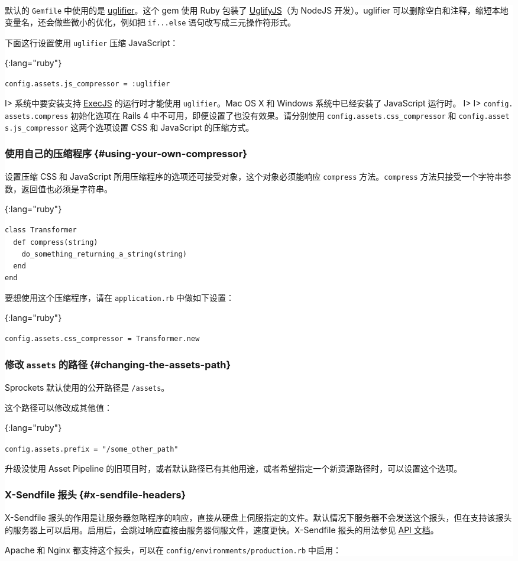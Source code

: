 默认的 `Gemfile` 中使用的是 [uglifier](https://github.com/lautis/uglifier)。这个 gem 使用 Ruby 包装了 [UglifyJS](https://github.com/mishoo/UglifyJS)（为 NodeJS 开发）。uglifier 可以删除空白和注释，缩短本地变量名，还会做些微小的优化，例如把 `if...else` 语句改写成三元操作符形式。

下面这行设置使用 `uglifier` 压缩 JavaScript：

{:lang="ruby"}
~~~
config.assets.js_compressor = :uglifier
~~~

I> 系统中要安装支持 [ExecJS](https://github.com/sstephenson/execjs#readme) 的运行时才能使用 `uglifier`。Mac OS X 和 Windows 系统中已经安装了 JavaScript 运行时。
I>
I> `config.assets.compress` 初始化选项在 Rails 4 中不可用，即便设置了也没有效果。请分别使用 `config.assets.css_compressor` 和 `config.assets.js_compressor` 这两个选项设置 CSS 和 JavaScript 的压缩方式。

### 使用自己的压缩程序 {#using-your-own-compressor}

设置压缩 CSS 和 JavaScript 所用压缩程序的选项还可接受对象，这个对象必须能响应 `compress` 方法。`compress` 方法只接受一个字符串参数，返回值也必须是字符串。

{:lang="ruby"}
~~~
class Transformer
  def compress(string)
    do_something_returning_a_string(string)
  end
end
~~~

要想使用这个压缩程序，请在 `application.rb` 中做如下设置：

{:lang="ruby"}
~~~
config.assets.css_compressor = Transformer.new
~~~

### 修改 `assets` 的路径 {#changing-the-assets-path}

Sprockets 默认使用的公开路径是 `/assets`。

这个路径可以修改成其他值：

{:lang="ruby"}
~~~
config.assets.prefix = "/some_other_path"
~~~

升级没使用 Asset Pipeline 的旧项目时，或者默认路径已有其他用途，或者希望指定一个新资源路径时，可以设置这个选项。

### X-Sendfile 报头 {#x-sendfile-headers}

X-Sendfile 报头的作用是让服务器忽略程序的响应，直接从硬盘上伺服指定的文件。默认情况下服务器不会发送这个报头，但在支持该报头的服务器上可以启用。启用后，会跳过响应直接由服务器伺服文件，速度更快。X-Sendfile 报头的用法参见 [API 文档](http://api.rubyonrails.org/classes/ActionController/DataStreaming.html#method-i-send_file)。

Apache 和 Nginx 都支持这个报头，可以在 `config/environments/production.rb` 中启用：
